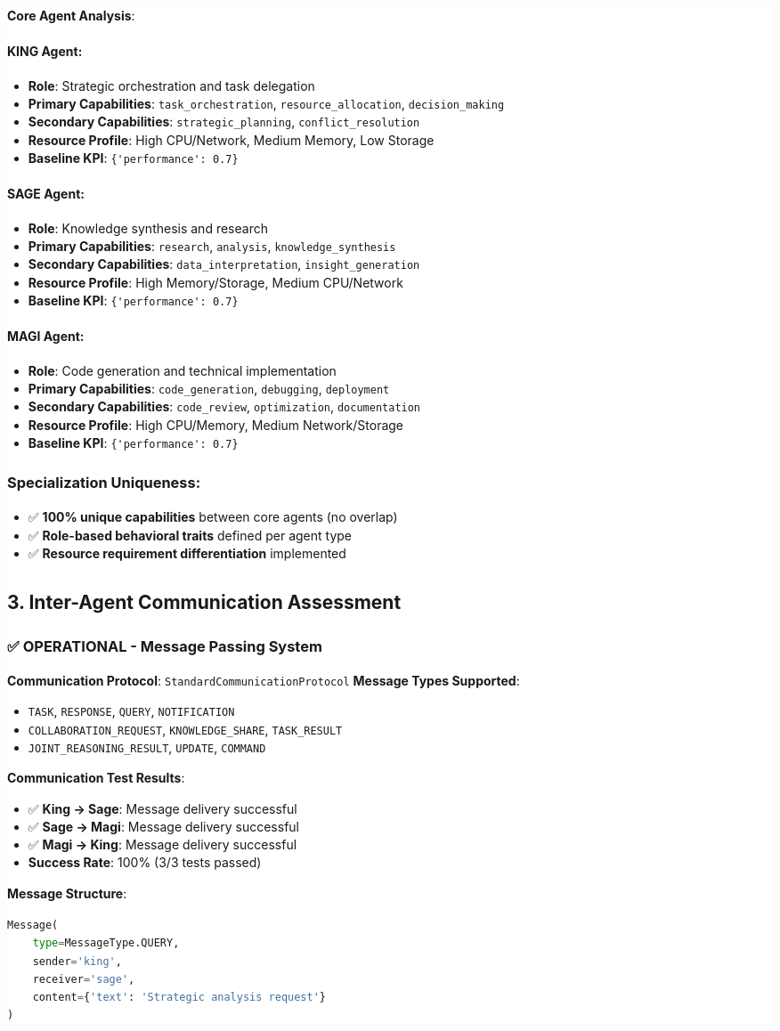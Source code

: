 **Core Agent Analysis**:

#### KING Agent:
- **Role**: Strategic orchestration and task delegation
- **Primary Capabilities**: `task_orchestration`, `resource_allocation`, `decision_making`
- **Secondary Capabilities**: `strategic_planning`, `conflict_resolution`
- **Resource Profile**: High CPU/Network, Medium Memory, Low Storage
- **Baseline KPI**: `{'performance': 0.7}`

#### SAGE Agent:
- **Role**: Knowledge synthesis and research
- **Primary Capabilities**: `research`, `analysis`, `knowledge_synthesis`
- **Secondary Capabilities**: `data_interpretation`, `insight_generation`
- **Resource Profile**: High Memory/Storage, Medium CPU/Network
- **Baseline KPI**: `{'performance': 0.7}`

#### MAGI Agent:
- **Role**: Code generation and technical implementation
- **Primary Capabilities**: `code_generation`, `debugging`, `deployment`
- **Secondary Capabilities**: `code_review`, `optimization`, `documentation`
- **Resource Profile**: High CPU/Memory, Medium Network/Storage
- **Baseline KPI**: `{'performance': 0.7}`

### Specialization Uniqueness:
- ✅ **100% unique capabilities** between core agents (no overlap)
- ✅ **Role-based behavioral traits** defined per agent type
- ✅ **Resource requirement differentiation** implemented

## 3. Inter-Agent Communication Assessment

### ✅ **OPERATIONAL** - Message Passing System

**Communication Protocol**: `StandardCommunicationProtocol`
**Message Types Supported**:
- `TASK`, `RESPONSE`, `QUERY`, `NOTIFICATION`
- `COLLABORATION_REQUEST`, `KNOWLEDGE_SHARE`, `TASK_RESULT`
- `JOINT_REASONING_RESULT`, `UPDATE`, `COMMAND`

**Communication Test Results**:
- ✅ **King → Sage**: Message delivery successful
- ✅ **Sage → Magi**: Message delivery successful  
- ✅ **Magi → King**: Message delivery successful
- **Success Rate**: 100% (3/3 tests passed)

**Message Structure**:
```python
Message(
    type=MessageType.QUERY,
    sender='king',
    receiver='sage',
    content={'text': 'Strategic analysis request'}
)
```
